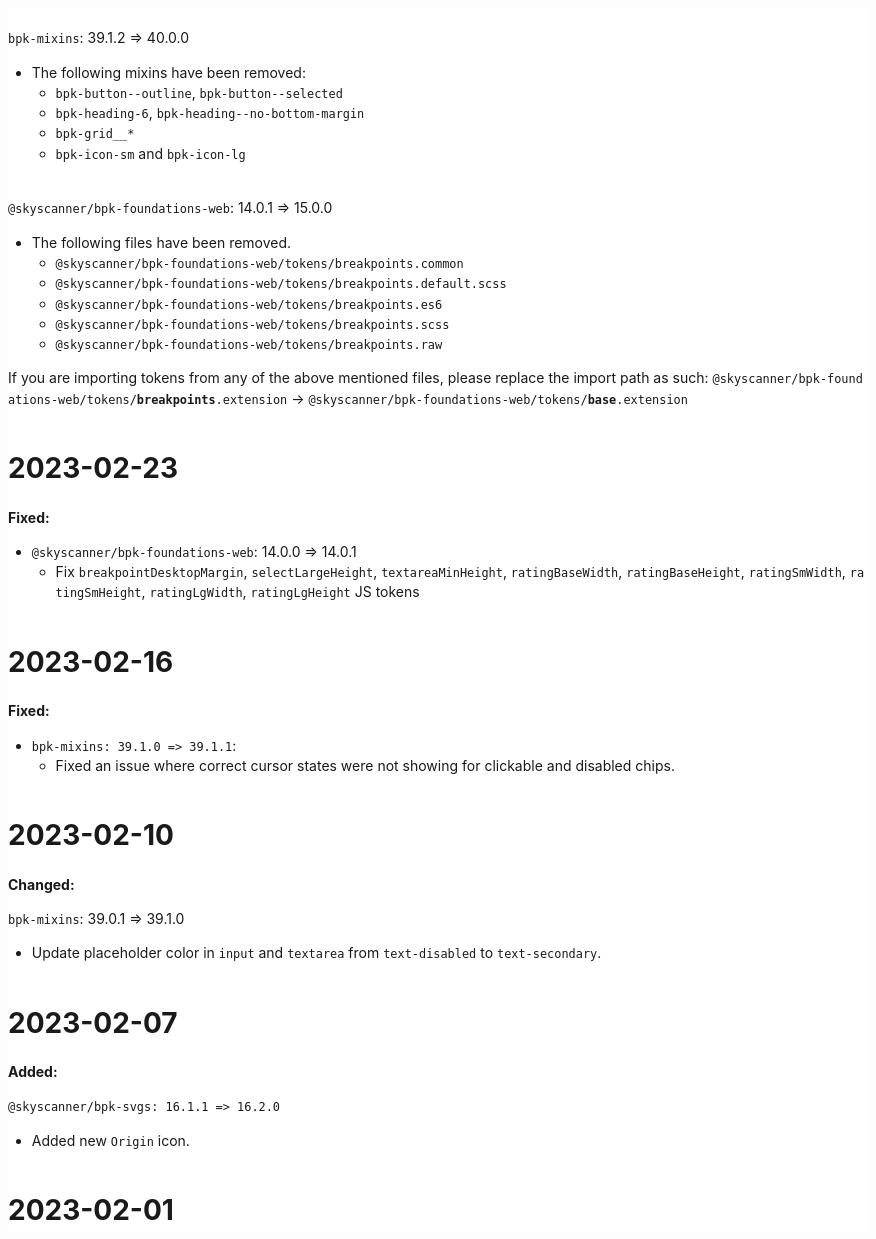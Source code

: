 </br> `bpk-mixins`: 39.1.2 => 40.0.0 </br>
- The following mixins have been removed:
    - `bpk-button--outline`, `bpk-button--selected`
    - `bpk-heading-6`, `bpk-heading--no-bottom-margin`
    - `bpk-grid__*`
    - `bpk-icon-sm` and `bpk-icon-lg`


</br> `@skyscanner/bpk-foundations-web`: 14.0.1 => 15.0.0 </br>
- The following files have been removed.
    - `@skyscanner/bpk-foundations-web/tokens/breakpoints.common`
    - `@skyscanner/bpk-foundations-web/tokens/breakpoints.default.scss`
    - `@skyscanner/bpk-foundations-web/tokens/breakpoints.es6`
    - `@skyscanner/bpk-foundations-web/tokens/breakpoints.scss`
    - `@skyscanner/bpk-foundations-web/tokens/breakpoints.raw`

If you are importing tokens from any of the above mentioned files, please replace the import path as such:
`@skyscanner/bpk-foundations-web/tokens/`**`breakpoints`**`.extension` -> `@skyscanner/bpk-foundations-web/tokens/`**`base`**`.extension`

# 2023-02-23

**Fixed:**

- `@skyscanner/bpk-foundations-web`: 14.0.0 => 14.0.1
    - Fix `breakpointDesktopMargin`, `selectLargeHeight`, `textareaMinHeight`, `ratingBaseWidth`, `ratingBaseHeight`, `ratingSmWidth`, `ratingSmHeight`, `ratingLgWidth`, `ratingLgHeight` JS tokens

# 2023-02-16

**Fixed:**

- `bpk-mixins: 39.1.0 => 39.1.1`:
  - Fixed an issue where correct cursor states were not showing for clickable and disabled chips.

# 2023-02-10

**Changed:**

`bpk-mixins`: 39.0.1 => 39.1.0
  - Update placeholder color in `input` and `textarea` from `text-disabled` to `text-secondary`.
# 2023-02-07

**Added:**

`@skyscanner/bpk-svgs: 16.1.1 => 16.2.0`
  - Added new `Origin` icon.

# 2023-02-01
